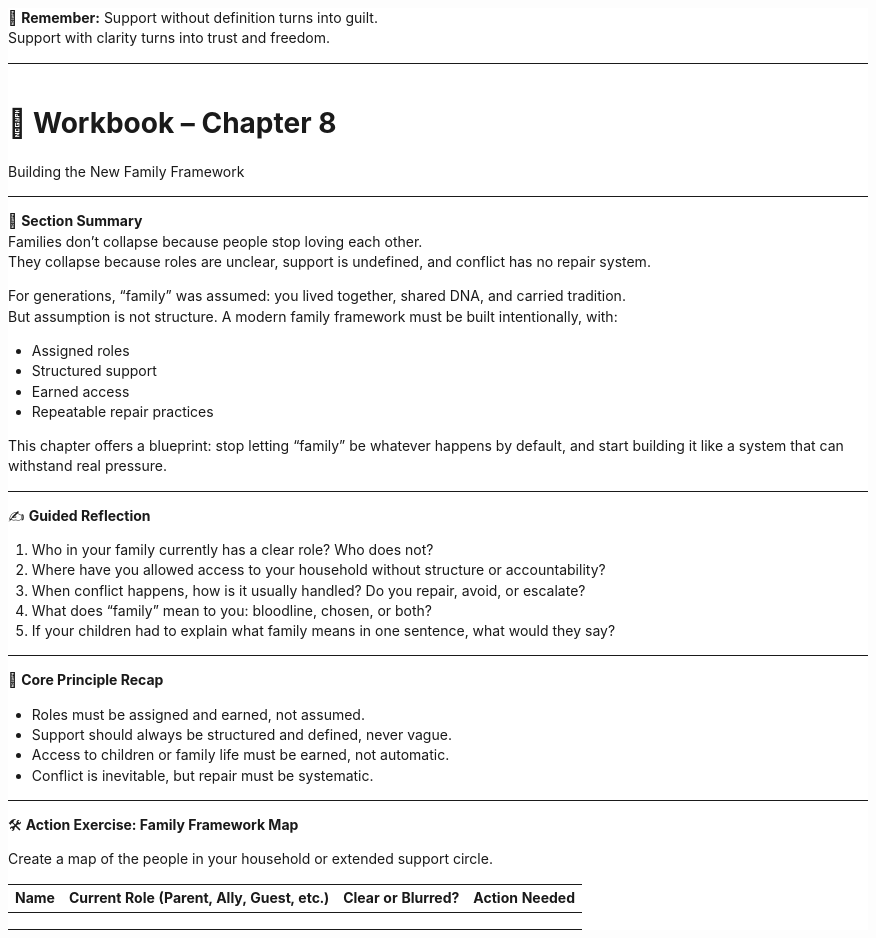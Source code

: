 
🔑 **Remember:** Support without definition turns into guilt.  
Support with clarity turns into trust and freedom.  

---

# 📘 Workbook – Chapter 8  
Building the New Family Framework  

---

🧩 **Section Summary**  
Families don’t collapse because people stop loving each other.  
They collapse because roles are unclear, support is undefined, and conflict has no repair system.  

For generations, “family” was assumed: you lived together, shared DNA, and carried tradition.  
But assumption is not structure. A modern family framework must be built intentionally, with:  

- Assigned roles  
- Structured support  
- Earned access  
- Repeatable repair practices  

This chapter offers a blueprint: stop letting “family” be whatever happens by default, and start building it like a system that can withstand real pressure.  

---

✍ **Guided Reflection**  

1. Who in your family currently has a clear role? Who does not?  
2. Where have you allowed access to your household without structure or accountability?  
3. When conflict happens, how is it usually handled? Do you repair, avoid, or escalate?  
4. What does “family” mean to you: bloodline, chosen, or both?  
5. If your children had to explain what family means in one sentence, what would they say?  

---

📜 **Core Principle Recap**  

- Roles must be assigned and earned, not assumed.  
- Support should always be structured and defined, never vague.  
- Access to children or family life must be earned, not automatic.  
- Conflict is inevitable, but repair must be systematic.  

---

🛠 **Action Exercise: Family Framework Map**  

Create a map of the people in your household or extended support circle.  

| Name | Current Role (Parent, Ally, Guest, etc.) | Clear or Blurred? | Action Needed |  
|------|------------------------------------------|------------------|---------------|  
|      |                                          |                  |               |  
|      |                                          |                  |               |  
|      |                                          |                  |               |  
